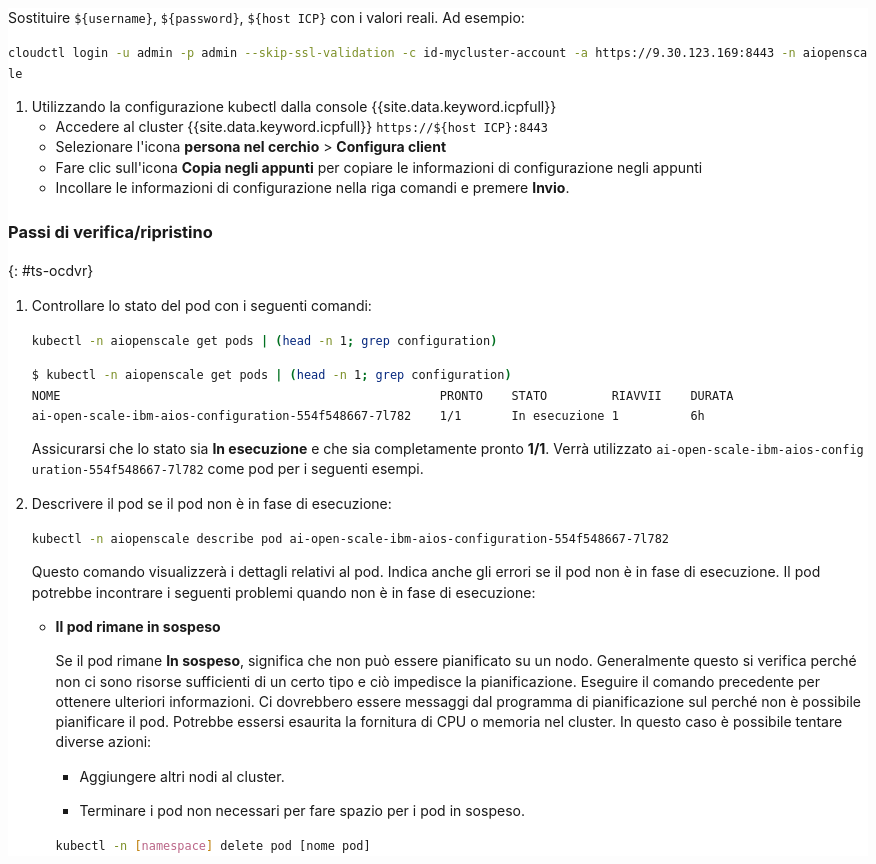   Sostituire `${username}`,  `${password}`, `${host ICP}` con i valori reali.  Ad esempio:
  ```bash
  cloudctl login -u admin -p admin --skip-ssl-validation -c id-mycluster-account -a https://9.30.123.169:8443 -n aiopenscale
  ```

1.  Utilizzando la configurazione kubectl dalla console {{site.data.keyword.icpfull}}
    - Accedere al cluster {{site.data.keyword.icpfull}} `https://${host ICP}:8443`
    - Selezionare l'icona **persona nel cerchio** > **Configura client**
    - Fare clic sull'icona **Copia negli appunti** per copiare le informazioni di configurazione negli appunti
    - Incollare le informazioni di configurazione nella riga comandi e premere **Invio**.

### Passi di verifica/ripristino
{: #ts-ocdvr}

1.  Controllare lo stato del pod con i seguenti comandi:

    ```bash
    kubectl -n aiopenscale get pods | (head -n 1; grep configuration)
    ```

    ```bash
    $ kubectl -n aiopenscale get pods | (head -n 1; grep configuration)
    NOME                                                     PRONTO    STATO         RIAVVII    DURATA
    ai-open-scale-ibm-aios-configuration-554f548667-7l782    1/1       In esecuzione 1          6h
    ```

    Assicurarsi che lo stato sia **In esecuzione** e che sia completamente pronto **1/1**.  Verrà utilizzato `ai-open-scale-ibm-aios-configuration-554f548667-7l782` come pod per i seguenti esempi.

1.  Descrivere il pod se il pod non è in fase di esecuzione:

    ```bash
    kubectl -n aiopenscale describe pod ai-open-scale-ibm-aios-configuration-554f548667-7l782
    ```

    Questo comando visualizzerà i dettagli relativi al pod.  Indica anche gli errori se il pod non è in fase di esecuzione.  Il pod potrebbe incontrare i seguenti problemi quando non è in fase di esecuzione:

    - **Il pod rimane in sospeso**

      Se il pod rimane **In sospeso**, significa che non può essere pianificato su un nodo.  Generalmente questo si verifica perché non ci sono risorse sufficienti di un certo tipo e ciò impedisce la pianificazione.  Eseguire il comando precedente per ottenere ulteriori informazioni. Ci dovrebbero essere messaggi dal programma di pianificazione sul perché non è possibile pianificare il pod. Potrebbe essersi esaurita la fornitura di CPU o memoria nel cluster. In questo caso è possibile tentare diverse azioni:

      - Aggiungere altri nodi al cluster.

      - Terminare i pod non necessari per fare spazio per i pod in sospeso.
      ```bash
      kubectl -n [namespace] delete pod [nome pod]
      ```
